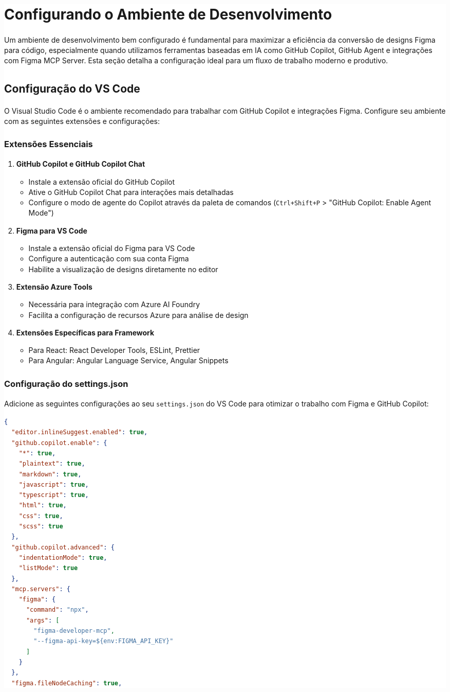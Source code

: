 # Configurando o Ambiente de Desenvolvimento

Um ambiente de desenvolvimento bem configurado é fundamental para maximizar a eficiência da conversão de designs Figma para código, especialmente quando utilizamos ferramentas baseadas em IA como GitHub Copilot, GitHub Agent e integrações com Figma MCP Server. Esta seção detalha a configuração ideal para um fluxo de trabalho moderno e produtivo.

## Configuração do VS Code

O Visual Studio Code é o ambiente recomendado para trabalhar com GitHub Copilot e integrações Figma. Configure seu ambiente com as seguintes extensões e configurações:

### Extensões Essenciais

1. **GitHub Copilot e GitHub Copilot Chat**
   - Instale a extensão oficial do GitHub Copilot
   - Ative o GitHub Copilot Chat para interações mais detalhadas
   - Configure o modo de agente do Copilot através da paleta de comandos (`Ctrl+Shift+P` > "GitHub Copilot: Enable Agent Mode")

2. **Figma para VS Code**
   - Instale a extensão oficial do Figma para VS Code
   - Configure a autenticação com sua conta Figma
   - Habilite a visualização de designs diretamente no editor

3. **Extensão Azure Tools**
   - Necessária para integração com Azure AI Foundry
   - Facilita a configuração de recursos Azure para análise de design

4. **Extensões Específicas para Framework**
   - Para React: React Developer Tools, ESLint, Prettier
   - Para Angular: Angular Language Service, Angular Snippets

### Configuração do settings.json

Adicione as seguintes configurações ao seu `settings.json` do VS Code para otimizar o trabalho com Figma e GitHub Copilot:

```json
{
  "editor.inlineSuggest.enabled": true,
  "github.copilot.enable": {
    "*": true,
    "plaintext": true,
    "markdown": true,
    "javascript": true,
    "typescript": true,
    "html": true,
    "css": true,
    "scss": true
  },
  "github.copilot.advanced": {
    "indentationMode": true,
    "listMode": true
  },
  "mcp.servers": {
    "figma": {
      "command": "npx",
      "args": [
        "figma-developer-mcp",
        "--figma-api-key=${env:FIGMA_API_KEY}"
      ]
    }
  },
  "figma.fileNodeCaching": true,
```